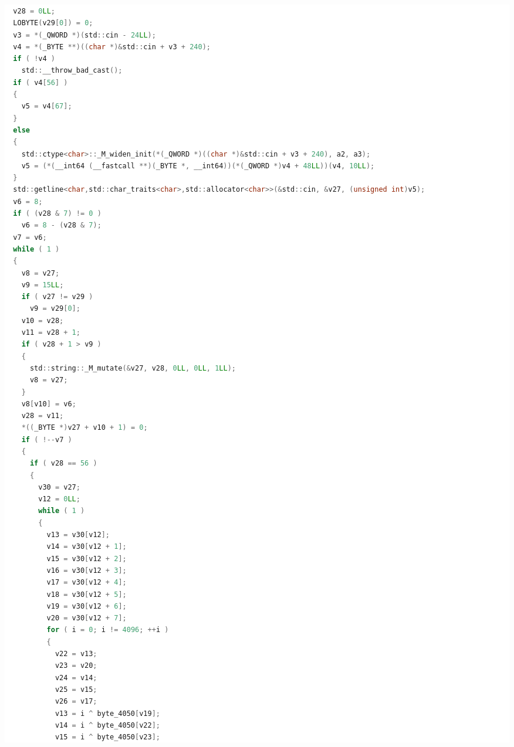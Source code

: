 ```c
  v28 = 0LL;
  LOBYTE(v29[0]) = 0;
  v3 = *(_QWORD *)(std::cin - 24LL);
  v4 = *(_BYTE **)((char *)&std::cin + v3 + 240);
  if ( !v4 )
    std::__throw_bad_cast();
  if ( v4[56] )
  {
    v5 = v4[67];
  }
  else
  {
    std::ctype<char>::_M_widen_init(*(_QWORD *)((char *)&std::cin + v3 + 240), a2, a3);
    v5 = (*(__int64 (__fastcall **)(_BYTE *, __int64))(*(_QWORD *)v4 + 48LL))(v4, 10LL);
  }
  std::getline<char,std::char_traits<char>,std::allocator<char>>(&std::cin, &v27, (unsigned int)v5);
  v6 = 8;
  if ( (v28 & 7) != 0 )
    v6 = 8 - (v28 & 7);
  v7 = v6;
  while ( 1 )
  {
    v8 = v27;
    v9 = 15LL;
    if ( v27 != v29 )
      v9 = v29[0];
    v10 = v28;
    v11 = v28 + 1;
    if ( v28 + 1 > v9 )
    {
      std::string::_M_mutate(&v27, v28, 0LL, 0LL, 1LL);
      v8 = v27;
    }
    v8[v10] = v6;
    v28 = v11;
    *((_BYTE *)v27 + v10 + 1) = 0;
    if ( !--v7 )
    {
      if ( v28 == 56 )
      {
        v30 = v27;
        v12 = 0LL;
        while ( 1 )
        {
          v13 = v30[v12];
          v14 = v30[v12 + 1];
          v15 = v30[v12 + 2];
          v16 = v30[v12 + 3];
          v17 = v30[v12 + 4];
          v18 = v30[v12 + 5];
          v19 = v30[v12 + 6];
          v20 = v30[v12 + 7];
          for ( i = 0; i != 4096; ++i )
          {
            v22 = v13;
            v23 = v20;
            v24 = v14;
            v25 = v15;
            v26 = v17;
            v13 = i ^ byte_4050[v19];
            v14 = i ^ byte_4050[v22];
            v15 = i ^ byte_4050[v23];
```